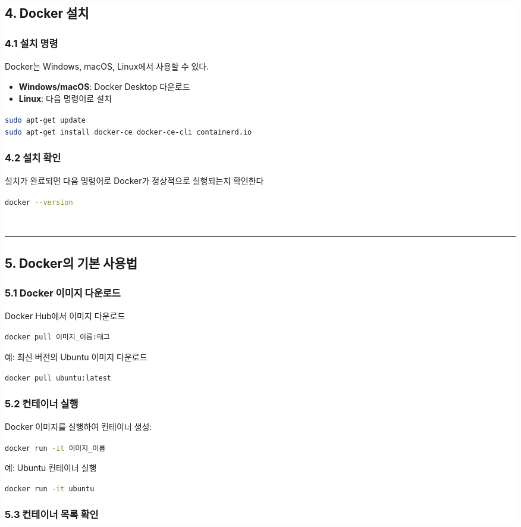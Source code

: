 
## 4. Docker 설치

### 4.1 설치 명령

Docker는 Windows, macOS, Linux에서 사용할 수 있다.

- **Windows/macOS**: Docker Desktop 다운로드
- **Linux**: 다음 명령어로 설치

```bash
sudo apt-get update
sudo apt-get install docker-ce docker-ce-cli containerd.io
```

### 4.2 설치 확인

설치가 완료되면 다음 명령어로 Docker가 정상적으로 실행되는지 확인한다

```bash
docker --version
```

<br />

---

## 5. Docker의 기본 사용법

### 5.1 Docker 이미지 다운로드

Docker Hub에서 이미지 다운로드

```bash
docker pull 이미지_이름:태그
```

예: 최신 버전의 Ubuntu 이미지 다운로드

```bash
docker pull ubuntu:latest
```

### 5.2 컨테이너 실행

Docker 이미지를 실행하여 컨테이너 생성:

```bash
docker run -it 이미지_이름
```

예: Ubuntu 컨테이너 실행

```bash
docker run -it ubuntu
```

### 5.3 컨테이너 목록 확인
